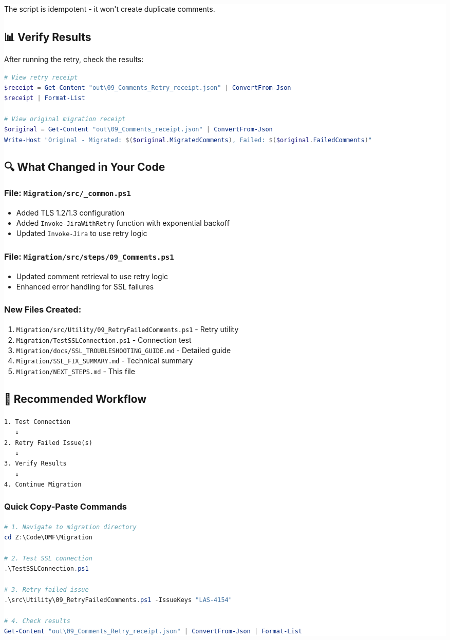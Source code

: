 The script is idempotent - it won't create duplicate comments.

## 📊 Verify Results

After running the retry, check the results:

```powershell
# View retry receipt
$receipt = Get-Content "out\09_Comments_Retry_receipt.json" | ConvertFrom-Json
$receipt | Format-List

# View original migration receipt
$original = Get-Content "out\09_Comments_receipt.json" | ConvertFrom-Json
Write-Host "Original - Migrated: $($original.MigratedComments), Failed: $($original.FailedComments)"
```

## 🔍 What Changed in Your Code

### File: `Migration/src/_common.ps1`
- Added TLS 1.2/1.3 configuration
- Added `Invoke-JiraWithRetry` function with exponential backoff
- Updated `Invoke-Jira` to use retry logic

### File: `Migration/src/steps/09_Comments.ps1`
- Updated comment retrieval to use retry logic
- Enhanced error handling for SSL failures

### New Files Created:
1. `Migration/src/Utility/09_RetryFailedComments.ps1` - Retry utility
2. `Migration/TestSSLConnection.ps1` - Connection test
3. `Migration/docs/SSL_TROUBLESHOOTING_GUIDE.md` - Detailed guide
4. `Migration/SSL_FIX_SUMMARY.md` - Technical summary
5. `Migration/NEXT_STEPS.md` - This file

## 🎯 Recommended Workflow

```
1. Test Connection
   ↓
2. Retry Failed Issue(s)
   ↓
3. Verify Results
   ↓
4. Continue Migration
```

### Quick Copy-Paste Commands

```powershell
# 1. Navigate to migration directory
cd Z:\Code\OMF\Migration

# 2. Test SSL connection
.\TestSSLConnection.ps1

# 3. Retry failed issue
.\src\Utility\09_RetryFailedComments.ps1 -IssueKeys "LAS-4154"

# 4. Check results
Get-Content "out\09_Comments_Retry_receipt.json" | ConvertFrom-Json | Format-List
```
